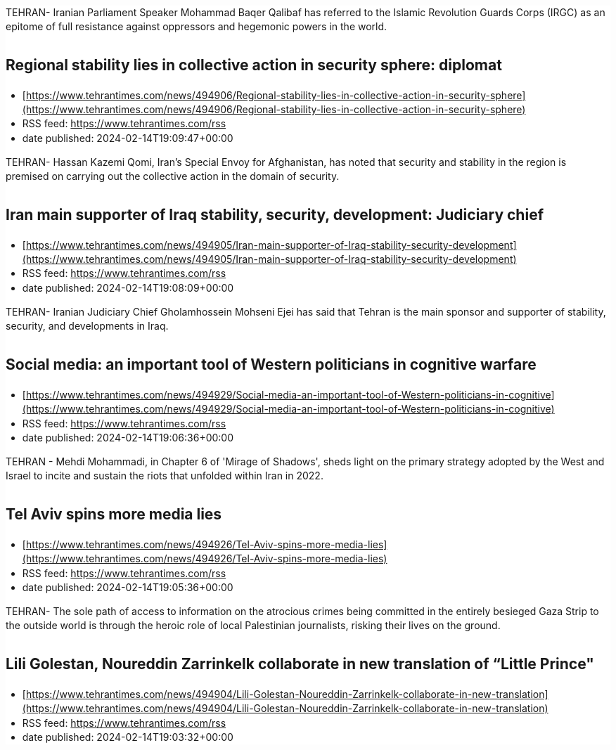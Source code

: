 TEHRAN- Iranian Parliament Speaker Mohammad Baqer Qalibaf has referred to the Islamic Revolution Guards Corps (IRGC) as an epitome of full resistance against oppressors and hegemonic powers in the world.

## Regional stability lies in collective action in security sphere: diplomat
 - [https://www.tehrantimes.com/news/494906/Regional-stability-lies-in-collective-action-in-security-sphere](https://www.tehrantimes.com/news/494906/Regional-stability-lies-in-collective-action-in-security-sphere)
 - RSS feed: https://www.tehrantimes.com/rss
 - date published: 2024-02-14T19:09:47+00:00

TEHRAN- Hassan Kazemi Qomi, Iran’s Special Envoy for Afghanistan, has noted that security and stability in the region is premised on carrying out the collective action in the domain of security.

## Iran main supporter of Iraq stability, security, development: Judiciary chief
 - [https://www.tehrantimes.com/news/494905/Iran-main-supporter-of-Iraq-stability-security-development](https://www.tehrantimes.com/news/494905/Iran-main-supporter-of-Iraq-stability-security-development)
 - RSS feed: https://www.tehrantimes.com/rss
 - date published: 2024-02-14T19:08:09+00:00

TEHRAN- Iranian Judiciary Chief Gholamhossein Mohseni Ejei has said that Tehran is the main sponsor and supporter of stability, security, and developments in Iraq.

## Social media: an important tool of Western politicians in cognitive warfare
 - [https://www.tehrantimes.com/news/494929/Social-media-an-important-tool-of-Western-politicians-in-cognitive](https://www.tehrantimes.com/news/494929/Social-media-an-important-tool-of-Western-politicians-in-cognitive)
 - RSS feed: https://www.tehrantimes.com/rss
 - date published: 2024-02-14T19:06:36+00:00

TEHRAN - Mehdi Mohammadi, in Chapter 6 of 'Mirage of Shadows', sheds light on the primary strategy adopted by the West and Israel to incite and sustain the riots that unfolded within Iran in 2022.

## Tel Aviv spins more media lies
 - [https://www.tehrantimes.com/news/494926/Tel-Aviv-spins-more-media-lies](https://www.tehrantimes.com/news/494926/Tel-Aviv-spins-more-media-lies)
 - RSS feed: https://www.tehrantimes.com/rss
 - date published: 2024-02-14T19:05:36+00:00

TEHRAN- The sole path of access to information on the atrocious crimes being committed in the entirely besieged Gaza Strip to the outside world is through the heroic role of local Palestinian journalists, risking their lives on the ground.

## Lili Golestan, Noureddin Zarrinkelk collaborate in new translation of “Little Prince"
 - [https://www.tehrantimes.com/news/494904/Lili-Golestan-Noureddin-Zarrinkelk-collaborate-in-new-translation](https://www.tehrantimes.com/news/494904/Lili-Golestan-Noureddin-Zarrinkelk-collaborate-in-new-translation)
 - RSS feed: https://www.tehrantimes.com/rss
 - date published: 2024-02-14T19:03:32+00:00
